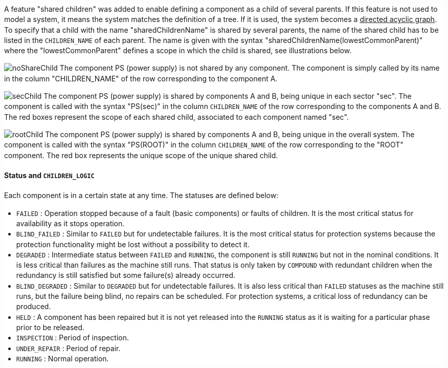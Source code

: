 A feature "shared children" was added to enable defining a component as a child of several parents. If this
feature is not used to model a system, it means the system matches the definition of a tree. If it is used,
the system becomes a [directed acyclic graph](https://en.wikipedia.org/wiki/Directed_acyclic_graph). To specify
that a child with the name "sharedChildrenName" is shared by several parents, the name of the shared child has to be
listed in the `CHILDREN_NAME` of each parent. The name is given with the syntax "sharedChildrenName(lowestCommonParent)"
where the "lowestCommonParent" defines a scope in which the child is shared, see illustrations below.

![noShareChild](./figures/notShared.png)
The component PS (power supply) is not shared by any component. The component is simply called by its name in the
column "CHILDREN_NAME" of the row corresponding to the component A.

![secChild](./figures/secShared.png)
The component PS (power supply) is shared by components A and B, being unique in each sector "sec". The component is
called with the syntax "PS(sec)" in the column `CHILDREN_NAME` of the row corresponding to the components A and B. The
red boxes represent the scope of each shared child, associated to each component named "sec".

![rootChild](./figures/rootShared.png)
The component PS (power supply) is shared by components A and B, being unique in the overall system. The component is
called with the syntax "PS(ROOT)" in the column `CHILDREN_NAME` of the row corresponding to the "ROOT"
component. The red box represents the unique scope of the unique shared child.

#### Status and `CHILDREN_LOGIC`

Each component is in a certain state at any time. The statuses are defined below:

* `FAILED` : Operation stopped because of a fault (basic components) or faults of children. It is the most critical
status for availability as it stops operation.
* `BLIND_FAILED` : Similar to `FAILED` but for undetectable failures. It is the most critical status for protection
systems because the protection functionality might be lost without a possibility to detect it.
* `DEGRADED` : Intermediate status between `FAILED` and `RUNNING`, the component is still `RUNNING` but not in the
nominal conditions. It is less critical than failures as the machine still runs. That status is only taken
by `COMPOUND` with redundant children when the redundancy is still satisfied but some failure(s) already occurred.
* `BLIND_DEGRADED` : Similar to `DEGRADED` but for undetectable failures. It is also less critical than `FAILED`
statuses as the machine still runs, but the failure being blind, no repairs can be scheduled. For protection systems,
a critical loss of redundancy can be produced.
* `HELD` : A component has been repaired but it is not yet released into the `RUNNING` status as it is waiting for a
particular phase prior to be released.
* `INSPECTION` : Period of inspection.
* `UNDER_REPAIR` : Period of repair.
* `RUNNING` : Normal operation.
